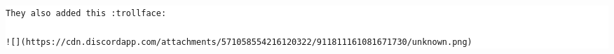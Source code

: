 ```
They also added this :trollface:

![](https://cdn.discordapp.com/attachments/571058554216120322/911811161081671730/unknown.png)
